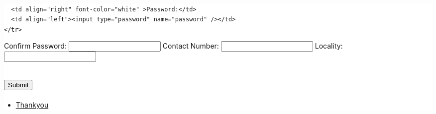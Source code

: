       <td align="right" font-color="white" >Password:</td>
      <td align="left"><input type="password" name="password" /></td>
    </tr>
 <tr>
 <tr>
      <td align="right" text-color="white;" > Confirm Password:</td>
      <td align="left"><input type="password" name="confirm password" /></td>
    </tr>
 <tr>
      <td align="right" style="font-color:white;" >Contact Number:</td>
      <td align="left"><input type="text" name="number" /></td>
    </tr>
 <tr>
      <td align="right" style="font-color:white;" >Locality:</td>
      <td align="left"><input type="text" name="text" /></td>
    </tr>

  </table>

</form>
</center>

<h2><input type="button" name="submit" width="100"font-size="50px" value="Submit"/></h2>
</div>
</div>
</div>

<div id="vv">
<ul id="bb">
<li id="nn"><a href =" ">Thankyou</a></li>


</ul>



</div>


</body>
</html>
</doctype!>
